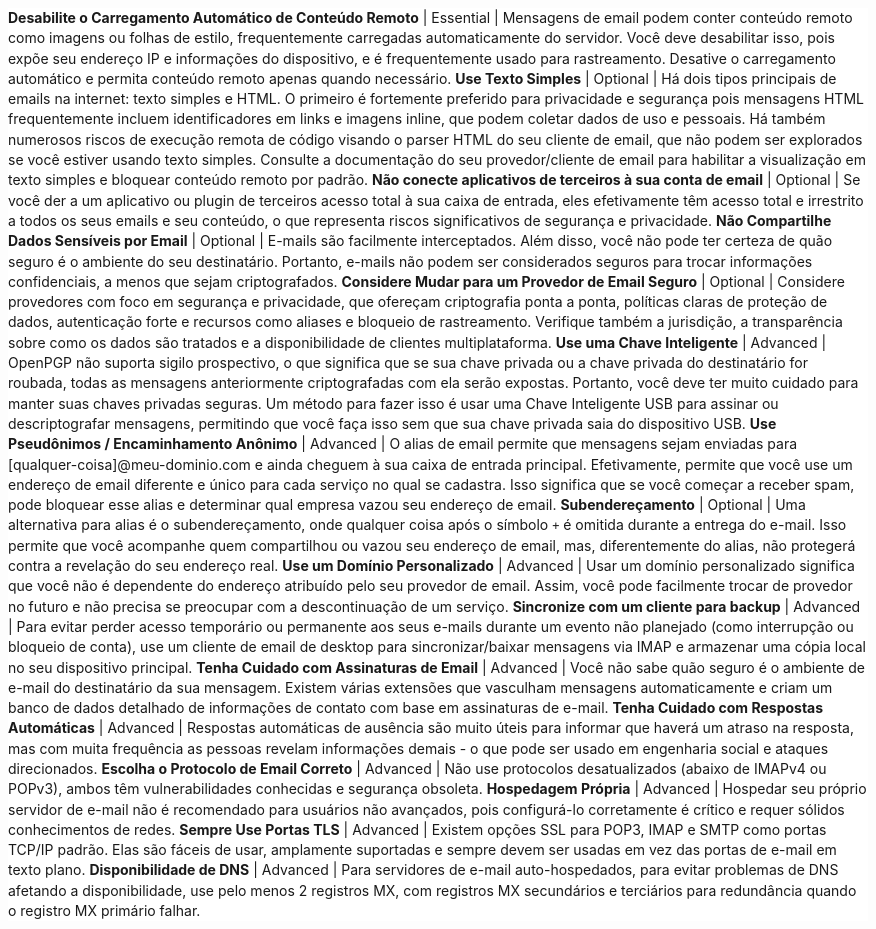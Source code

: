 **Desabilite o Carregamento Automático de Conteúdo Remoto** | Essential | Mensagens de email podem conter conteúdo remoto como imagens ou folhas de estilo, frequentemente carregadas automaticamente do servidor. Você deve desabilitar isso, pois expõe seu endereço IP e informações do dispositivo, e é frequentemente usado para rastreamento. Desative o carregamento automático e permita conteúdo remoto apenas quando necessário.
**Use Texto Simples** | Optional | Há dois tipos principais de emails na internet: texto simples e HTML. O primeiro é fortemente preferido para privacidade e segurança pois mensagens HTML frequentemente incluem identificadores em links e imagens inline, que podem coletar dados de uso e pessoais. Há também numerosos riscos de execução remota de código visando o parser HTML do seu cliente de email, que não podem ser explorados se você estiver usando texto simples. Consulte a documentação do seu provedor/cliente de email para habilitar a visualização em texto simples e bloquear conteúdo remoto por padrão.
**Não conecte aplicativos de terceiros à sua conta de email** | Optional | Se você der a um aplicativo ou plugin de terceiros acesso total à sua caixa de entrada, eles efetivamente têm acesso total e irrestrito a todos os seus emails e seu conteúdo, o que representa riscos significativos de segurança e privacidade.
**Não Compartilhe Dados Sensíveis por Email** | Optional | E-mails são facilmente interceptados. Além disso, você não pode ter certeza de quão seguro é o ambiente do seu destinatário.  Portanto, e-mails não podem ser considerados seguros para trocar informações confidenciais, a menos que sejam criptografados.
**Considere Mudar para um Provedor de Email Seguro** | Optional | Considere provedores com foco em segurança e privacidade, que ofereçam criptografia ponta a ponta, políticas claras de proteção de dados, autenticação forte e recursos como aliases e bloqueio de rastreamento. Verifique também a jurisdição, a transparência sobre como os dados são tratados e a disponibilidade de clientes multiplataforma.
**Use uma Chave Inteligente** | Advanced | OpenPGP não suporta sigilo prospectivo, o que significa que se sua chave privada ou a chave privada do destinatário for roubada, todas as mensagens anteriormente criptografadas com ela serão expostas. Portanto, você deve ter muito cuidado para manter suas chaves privadas seguras. Um método para fazer isso é usar uma Chave Inteligente USB para assinar ou descriptografar mensagens, permitindo que você faça isso sem que sua chave privada saia do dispositivo USB.
**Use Pseudônimos / Encaminhamento Anônimo** | Advanced | O alias de email permite que mensagens sejam enviadas para [qualquer-coisa]@meu-dominio.com e ainda cheguem à sua caixa de entrada principal. Efetivamente, permite que você use um endereço de email diferente e único para cada serviço no qual se cadastra. Isso significa que se você começar a receber spam, pode bloquear esse alias e determinar qual empresa vazou seu endereço de email.
**Subendereçamento** | Optional | Uma alternativa para alias é o subendereçamento, onde qualquer coisa após o símbolo `+` é omitida durante a entrega do e-mail. Isso permite que você acompanhe quem compartilhou ou vazou seu endereço de email, mas, diferentemente do alias, não protegerá contra a revelação do seu endereço real.
**Use um Domínio Personalizado** | Advanced | Usar um domínio personalizado significa que você não é dependente do endereço atribuído pelo seu provedor de email.  Assim, você pode facilmente trocar de provedor no futuro e não precisa se preocupar com a descontinuação de um serviço.
**Sincronize com um cliente para backup** | Advanced | Para evitar perder acesso temporário ou permanente aos seus e-mails durante um evento não planejado (como interrupção ou bloqueio de conta), use um cliente de email de desktop para sincronizar/baixar mensagens via IMAP e armazenar uma cópia local no seu dispositivo principal.
**Tenha Cuidado com Assinaturas de Email** | Advanced | Você não sabe quão seguro é o ambiente de e-mail do destinatário da sua mensagem. Existem várias extensões que vasculham mensagens automaticamente e criam um banco de dados detalhado de informações de contato com base em assinaturas de e-mail.
**Tenha Cuidado com Respostas Automáticas** | Advanced | Respostas automáticas de ausência são muito úteis para informar que haverá um atraso na resposta, mas com muita frequência as pessoas revelam informações demais - o que pode ser usado em engenharia social e ataques direcionados.
**Escolha o Protocolo de Email Correto** | Advanced | Não use protocolos desatualizados (abaixo de IMAPv4 ou POPv3), ambos têm vulnerabilidades conhecidas e segurança obsoleta.
**Hospedagem Própria** | Advanced | Hospedar seu próprio servidor de e-mail não é recomendado para usuários não avançados, pois configurá-lo corretamente é crítico e requer sólidos conhecimentos de redes.
**Sempre Use Portas TLS** | Advanced | Existem opções SSL para POP3, IMAP e SMTP como portas TCP/IP padrão. Elas são fáceis de usar, amplamente suportadas e sempre devem ser usadas em vez das portas de e-mail em texto plano.
**Disponibilidade de DNS** | Advanced | Para servidores de e-mail auto-hospedados, para evitar problemas de DNS afetando a disponibilidade, use pelo menos  2 registros MX, com registros MX secundários e terciários para redundância quando o registro MX primário falhar.